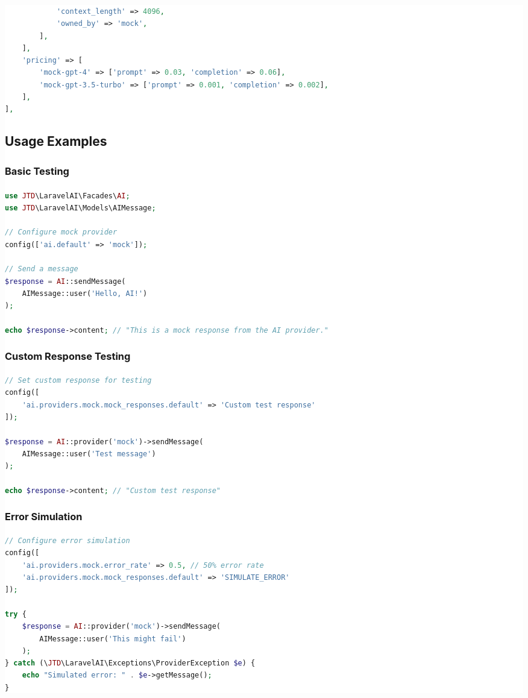 ```php
            'context_length' => 4096,
            'owned_by' => 'mock',
        ],
    ],
    'pricing' => [
        'mock-gpt-4' => ['prompt' => 0.03, 'completion' => 0.06],
        'mock-gpt-3.5-turbo' => ['prompt' => 0.001, 'completion' => 0.002],
    ],
],
```

## Usage Examples

### Basic Testing

```php
use JTD\LaravelAI\Facades\AI;
use JTD\LaravelAI\Models\AIMessage;

// Configure mock provider
config(['ai.default' => 'mock']);

// Send a message
$response = AI::sendMessage(
    AIMessage::user('Hello, AI!')
);

echo $response->content; // "This is a mock response from the AI provider."
```

### Custom Response Testing

```php
// Set custom response for testing
config([
    'ai.providers.mock.mock_responses.default' => 'Custom test response'
]);

$response = AI::provider('mock')->sendMessage(
    AIMessage::user('Test message')
);

echo $response->content; // "Custom test response"
```

### Error Simulation

```php
// Configure error simulation
config([
    'ai.providers.mock.error_rate' => 0.5, // 50% error rate
    'ai.providers.mock.mock_responses.default' => 'SIMULATE_ERROR'
]);

try {
    $response = AI::provider('mock')->sendMessage(
        AIMessage::user('This might fail')
    );
} catch (\JTD\LaravelAI\Exceptions\ProviderException $e) {
    echo "Simulated error: " . $e->getMessage();
}
```
